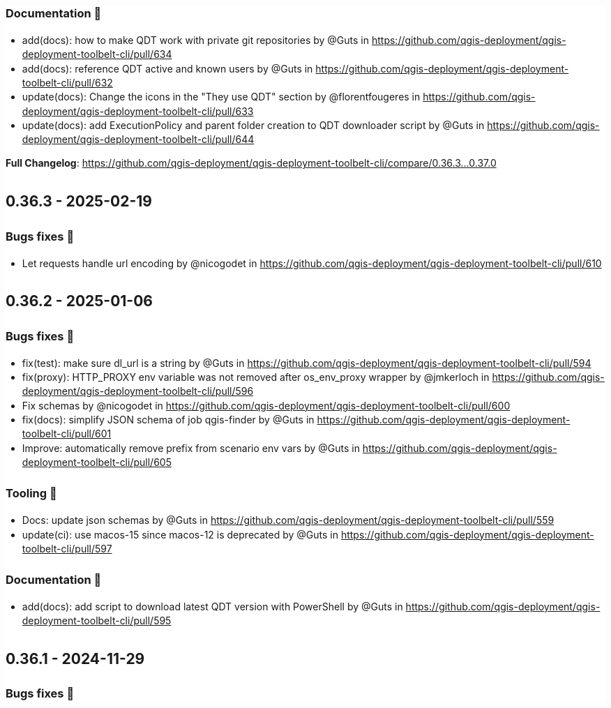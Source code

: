 ### Documentation 📖

* add(docs): how to make QDT work with private git repositories by @Guts in <https://github.com/qgis-deployment/qgis-deployment-toolbelt-cli/pull/634>
* add(docs): reference QDT active and known users by @Guts in <https://github.com/qgis-deployment/qgis-deployment-toolbelt-cli/pull/632>
* update(docs): Change the icons in the "They use QDT" section by @florentfougeres in <https://github.com/qgis-deployment/qgis-deployment-toolbelt-cli/pull/633>
* update(docs): add ExecutionPolicy and parent folder creation to QDT downloader script by @Guts in <https://github.com/qgis-deployment/qgis-deployment-toolbelt-cli/pull/644>

**Full Changelog**: <https://github.com/qgis-deployment/qgis-deployment-toolbelt-cli/compare/0.36.3...0.37.0>

## 0.36.3 - 2025-02-19

### Bugs fixes 🐛

* Let requests handle url encoding by @nicogodet in <https://github.com/qgis-deployment/qgis-deployment-toolbelt-cli/pull/610>

## 0.36.2 - 2025-01-06

### Bugs fixes 🐛

* fix(test): make sure dl_url is a string by @Guts in <https://github.com/qgis-deployment/qgis-deployment-toolbelt-cli/pull/594>
* fix(proxy): HTTP_PROXY env variable was not removed after os_env_proxy wrapper by @jmkerloch in <https://github.com/qgis-deployment/qgis-deployment-toolbelt-cli/pull/596>
* Fix schemas by @nicogodet in <https://github.com/qgis-deployment/qgis-deployment-toolbelt-cli/pull/600>
* fix(docs): simplify JSON schema of job qgis-finder by @Guts in <https://github.com/qgis-deployment/qgis-deployment-toolbelt-cli/pull/601>
* Improve: automatically remove prefix from scenario env vars by @Guts in <https://github.com/qgis-deployment/qgis-deployment-toolbelt-cli/pull/605>

### Tooling 🔧

* Docs: update json schemas by @Guts in <https://github.com/qgis-deployment/qgis-deployment-toolbelt-cli/pull/559>
* update(ci): use macos-15 since macos-12 is deprecated by @Guts in <https://github.com/qgis-deployment/qgis-deployment-toolbelt-cli/pull/597>

### Documentation 📖

* add(docs): add script to download latest QDT version with PowerShell by @Guts in <https://github.com/qgis-deployment/qgis-deployment-toolbelt-cli/pull/595>

## 0.36.1 - 2024-11-29

### Bugs fixes 🐛
